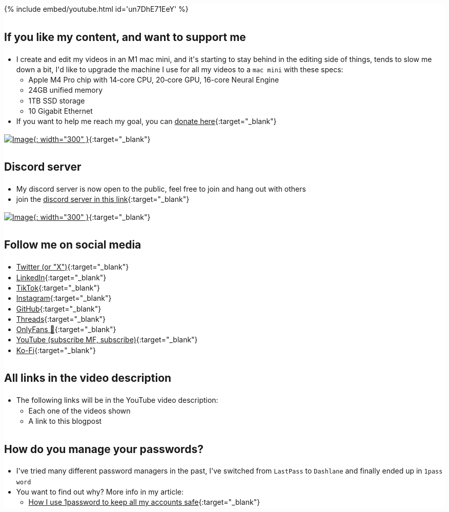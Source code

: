 {% include embed/youtube.html id='un7DhE71EeY' %}

## If you like my content, and want to support me

- I create and edit my videos in an M1 mac mini, and it's starting to stay
  behind in the editing side of things, tends to slow me down a bit, I'd like to
  upgrade the machine I use for all my videos to a `mac mini` with these specs:
  - Apple M4 Pro chip with 14‑core CPU, 20‑core GPU, 16-core Neural Engine
  - 24GB unified memory
  - 1TB SSD storage
  - 10 Gigabit Ethernet
- If you want to help me reach my goal, you can
  [donate here](https://ko-fi.com/linkarzu/goal?g=6){:target="\_blank"}

[![Image](../../assets/img/imgs/250103-ko-fi-donate.avif){: width="300" }](https://ko-fi.com/linkarzu/goal?g=6){:target="\_blank"}

## Discord server

- My discord server is now open to the public, feel free to join and hang out
  with others
- join the
  [discord server in this link](https://discord.gg/NgqMgwwtMH){:target="\_blank"}

[![Image](./../../assets/img/imgs/250210-discord-free.avif){: width="300" }](https://discord.gg/NgqMgwwtMH){:target="\_blank"}

## Follow me on social media

- [Twitter (or "X")](https://x.com/link_arzu){:target="\_blank"}
- [LinkedIn](https://www.linkedin.com/in/christianarzu){:target="\_blank"}
- [TikTok](https://www.tiktok.com/@linkarzu){:target="\_blank"}
- [Instagram](https://www.instagram.com/link_arzu){:target="\_blank"}
- [GitHub](https://github.com/linkarzu){:target="\_blank"}
- [Threads](https://www.threads.net/@link_arzu){:target="\_blank"}
- [OnlyFans 🍆](https://linkarzu.com/assets/img/imgs/250126-whyugae.avif){:target="\_blank"}
- [YouTube (subscribe MF, subscribe)](https://www.youtube.com/@linkarzu){:target="\_blank"}
- [Ko-Fi](https://ko-fi.com/linkarzu/goal?g=6){:target="\_blank"}

## All links in the video description

- The following links will be in the YouTube video description:
  - Each one of the videos shown
  - A link to this blogpost

## How do you manage your passwords?

- I've tried many different password managers in the past, I've switched from
  `LastPass` to `Dashlane` and finally ended up in `1password`
- You want to find out why? More info in my article:
  - [How I use 1password to keep all my accounts safe](https://linkarzu.com/posts/1password/1password/){:target="\_blank"}
